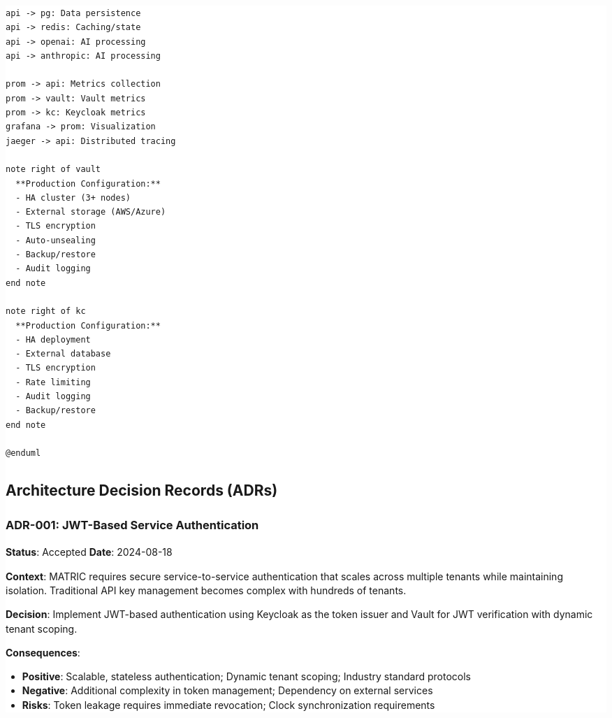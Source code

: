 ```plantuml
api -> pg: Data persistence
api -> redis: Caching/state
api -> openai: AI processing
api -> anthropic: AI processing

prom -> api: Metrics collection
prom -> vault: Vault metrics
prom -> kc: Keycloak metrics
grafana -> prom: Visualization
jaeger -> api: Distributed tracing

note right of vault
  **Production Configuration:**
  - HA cluster (3+ nodes)
  - External storage (AWS/Azure)
  - TLS encryption
  - Auto-unsealing
  - Backup/restore
  - Audit logging
end note

note right of kc
  **Production Configuration:**
  - HA deployment
  - External database
  - TLS encryption
  - Rate limiting
  - Audit logging
  - Backup/restore
end note

@enduml
```

## Architecture Decision Records (ADRs)

### ADR-001: JWT-Based Service Authentication

**Status**: Accepted
**Date**: 2024-08-18

**Context**: 
MATRIC requires secure service-to-service authentication that scales across multiple tenants while maintaining isolation. Traditional API key management becomes complex with hundreds of tenants.

**Decision**: 
Implement JWT-based authentication using Keycloak as the token issuer and Vault for JWT verification with dynamic tenant scoping.

**Consequences**:
- **Positive**: Scalable, stateless authentication; Dynamic tenant scoping; Industry standard protocols
- **Negative**: Additional complexity in token management; Dependency on external services
- **Risks**: Token leakage requires immediate revocation; Clock synchronization requirements
